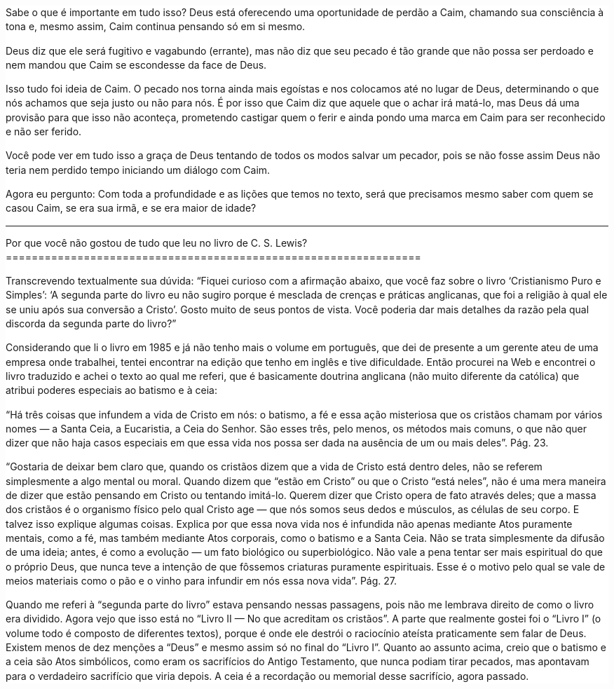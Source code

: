 Sabe o que é importante em tudo isso? Deus está oferecendo uma oportunidade de perdão a Caim, chamando sua consciência à tona e, mesmo assim, Caim continua pensando só em si mesmo.

Deus diz que ele será fugitivo e vagabundo (errante), mas não diz que seu pecado é tão grande que não possa ser perdoado e nem mandou que Caim se escondesse da face de Deus.

Isso tudo foi ideia de Caim. O pecado nos torna ainda mais egoístas e nos colocamos até no lugar de Deus, determinando o que nós achamos que seja justo ou não para nós. É por isso que Caim diz que aquele que o achar irá matá-lo, mas Deus dá uma provisão para que isso não aconteça, prometendo castigar quem o ferir e ainda pondo uma marca em Caim para ser reconhecido e não ser ferido.

Você pode ver em tudo isso a graça de Deus tentando de todos os modos salvar um pecador, pois se não fosse assim Deus não teria nem perdido tempo iniciando um diálogo com Caim.

Agora eu pergunto: Com toda a profundidade e as lições que temos no texto, será que precisamos mesmo saber com quem se casou Caim, se era sua irmã, e se era maior de idade?

*****

Por que você não gostou de tudo que leu no livro de C. S. Lewis? ================================================================

Transcrevendo textualmente sua dúvida: “Fiquei curioso com a afirmação abaixo, que você faz sobre o livro ‘Cristianismo Puro e Simples’: ‘A segunda parte do livro eu não sugiro porque é mesclada de crenças e práticas anglicanas, que foi a religião à qual ele se uniu após sua conversão a Cristo’. Gosto muito de seus pontos de vista. Você poderia dar mais detalhes da razão pela qual discorda da segunda parte do livro?”

Considerando que li o livro em 1985 e já não tenho mais o volume em português, que dei de presente a um gerente ateu de uma empresa onde trabalhei, tentei encontrar na edição que tenho em inglês e tive dificuldade. Então procurei na Web e encontrei o livro traduzido e achei o texto ao qual me referi, que é basicamente doutrina anglicana (não muito diferente da católica) que atribui poderes especiais ao batismo e à ceia:

“Há três coisas que infundem a vida de Cristo em nós: o batismo, a fé e essa ação misteriosa que os cristãos chamam por vários nomes — a Santa Ceia, a Eucaristia, a Ceia do Senhor. São esses três, pelo menos, os métodos mais comuns, o que não quer dizer que não haja casos especiais em que essa vida nos possa ser dada na ausência de um ou mais deles”. Pág. 23.

“Gostaria de deixar bem claro que, quando os cristãos dizem que a vida de Cristo está dentro deles, não se referem simplesmente a algo mental ou moral. Quando dizem que “estão em Cristo” ou que o Cristo “está neles”, não é uma mera maneira de dizer que estão pensando em Cristo ou tentando imitá-lo. Querem dizer que Cristo opera de fato através deles; que a massa dos cristãos é o organismo físico pelo qual Cristo age — que nós somos seus dedos e músculos, as células de seu corpo. E talvez isso explique algumas coisas. Explica por que essa nova vida nos é infundida não apenas mediante Atos puramente mentais, como a fé, mas também mediante Atos corporais, como o batismo e a Santa Ceia. Não se trata simplesmente da difusão de uma ideia; antes, é como a evolução — um fato biológico ou superbiológico. Não vale a pena tentar ser mais espiritual do que o próprio Deus, que nunca teve a intenção de que fôssemos criaturas puramente espirituais. Esse é o motivo pelo qual se vale de meios materiais como o pão e o vinho para infundir em nós essa nova vida”. Pág. 27.

Quando me referi à “segunda parte do livro” estava pensando nessas passagens, pois não me lembrava direito de como o livro era dividido. Agora vejo que isso está no “Livro II — No que acreditam os cristãos”. A parte que realmente gostei foi o “Livro I” (o volume todo é composto de diferentes textos), porque é onde ele destrói o raciocínio ateísta praticamente sem falar de Deus. Existem menos de dez menções a “Deus” e mesmo assim só no final do “Livro I”. Quanto ao assunto acima, creio que o batismo e a ceia são Atos simbólicos, como eram os sacrifícios do Antigo Testamento, que nunca podiam tirar pecados, mas apontavam para o verdadeiro sacrifício que viria depois. A ceia é a recordação ou memorial desse sacrifício, agora passado.
